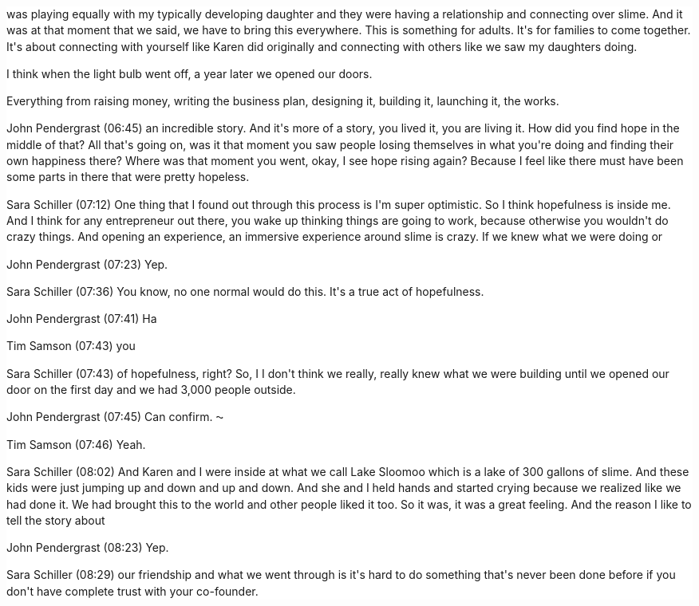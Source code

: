 was playing equally with my typically developing daughter and they were having a relationship and connecting over slime. And it was at that moment that we said, we have to bring this everywhere. This is something for adults. It's for families to come together. It's about connecting with yourself like Karen did originally and connecting with others like we saw my daughters doing.

I think when the light bulb went off, a year later we opened our doors.

Everything from raising money, writing the business plan, designing it, building it, launching it, the works.

John Pendergrast (06:45)
an incredible story. And it's more of a story, you lived it, you are living it. How did you find hope in the middle of that? All that's going on, was it that moment you saw people losing themselves in what you're doing and finding their own happiness there? Where was that moment you went, okay, I see hope rising again? Because I feel like there must have been some parts in there that were pretty hopeless.

Sara Schiller (07:12)
One thing that I found out through this process is I'm super optimistic. So I think hopefulness is inside me. And I think for any entrepreneur out there, you wake up thinking things are going to work, because otherwise you wouldn't do crazy things. And opening an experience, an immersive experience around slime is crazy. If we knew what we were doing or

John Pendergrast (07:23)
Yep.

Sara Schiller (07:36)
You know, no one normal would do this. It's a true act of hopefulness.

John Pendergrast (07:41)
Ha

Tim Samson (07:43)
you

Sara Schiller (07:43)
of hopefulness, right? So, I I don't think we really, really knew what we were building until we opened our door on the first day and we had 3,000 people outside.

John Pendergrast (07:45)
Can confirm. ⁓

Tim Samson (07:46)
Yeah.

Sara Schiller (08:02)
And Karen and I were inside at what we call Lake Sloomoo which is a lake of 300 gallons of slime. And these kids were just jumping up and down and up and down. And she and I held hands and started crying because we realized like we had done it. We had brought this to the world and other people liked it too. So it was, it was a great feeling. And the reason I like to tell the story about

John Pendergrast (08:23)
Yep.

Sara Schiller (08:29)
our friendship and what we went through is it's hard to do something that's never been done before if you don't have complete trust with your co-founder.

